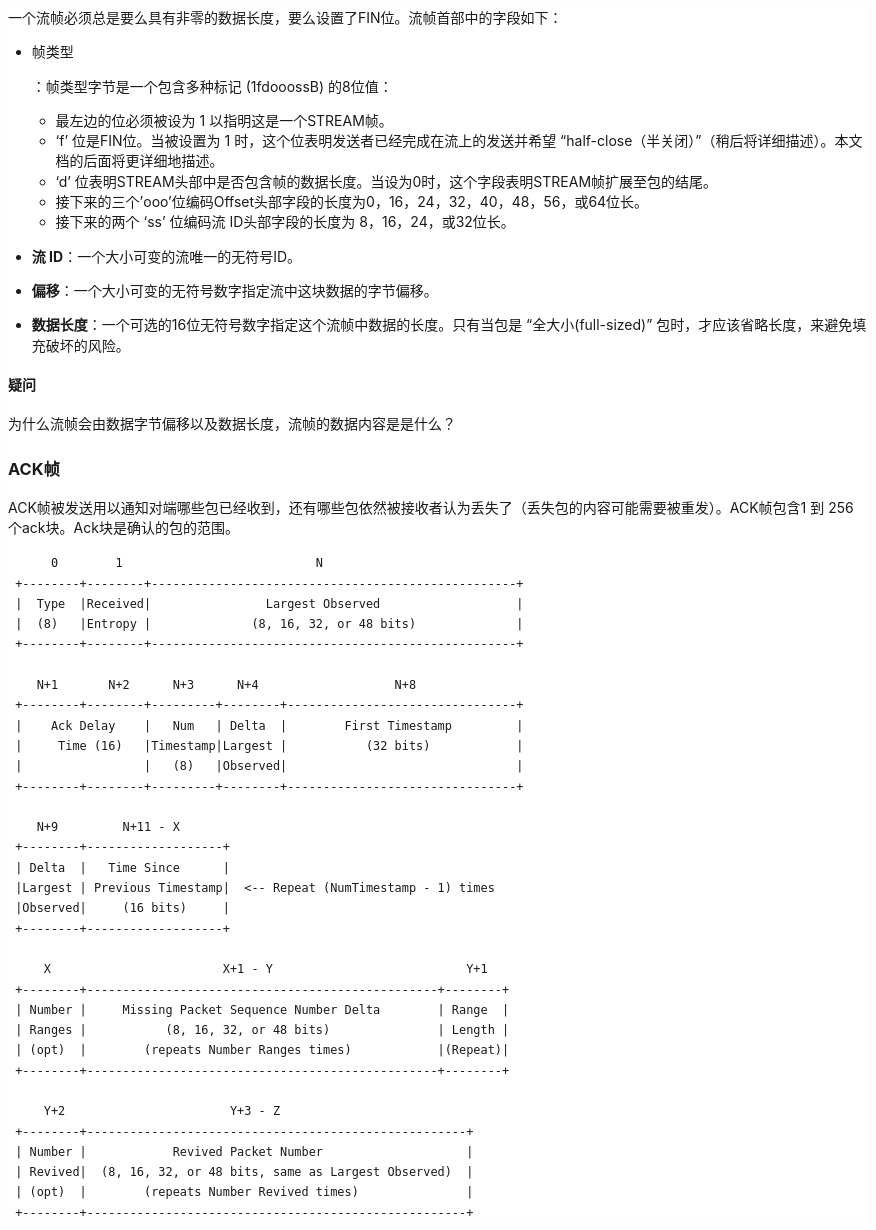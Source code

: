 一个流帧必须总是要么具有非零的数据长度，要么设置了FIN位。流帧首部中的字段如下：

- 帧类型

  ：帧类型字节是一个包含多种标记 (1fdooossB) 的8位值：

  - 最左边的位必须被设为 1 以指明这是一个STREAM帧。
  - ‘f’ 位是FIN位。当被设置为 1 时，这个位表明发送者已经完成在流上的发送并希望 “half-close（半关闭）”（稍后将详细描述）。本文档的后面将更详细地描述。
  - ‘d’ 位表明STREAM头部中是否包含帧的数据长度。当设为0时，这个字段表明STREAM帧扩展至包的结尾。
  - 接下来的三个’ooo’位编码Offset头部字段的长度为0，16，24，32，40，48，56，或64位长。
  - 接下来的两个 ‘ss’ 位编码流 ID头部字段的长度为 8，16，24，或32位长。

- **流 ID**：一个大小可变的流唯一的无符号ID。

- **偏移**：一个大小可变的无符号数字指定流中这块数据的字节偏移。

- **数据长度**：一个可选的16位无符号数字指定这个流帧中数据的长度。只有当包是 “全大小(full-sized)” 包时，才应该省略长度，来避免填充破坏的风险。

#### 疑问

为什么流帧会由数据字节偏移以及数据长度，流帧的数据内容是是什么？



### ACK帧

ACK帧被发送用以通知对端哪些包已经收到，还有哪些包依然被接收者认为丢失了（丢失包的内容可能需要被重发）。ACK帧包含1 到 256 个ack块。Ack块是确认的包的范围。

```
      0        1                           N
 +--------+--------+---------------------------------------------------+
 |  Type  |Received|                Largest Observed                   |
 |  (8)   |Entropy |              (8, 16, 32, or 48 bits)              |
 +--------+--------+---------------------------------------------------+

    N+1       N+2      N+3      N+4                   N+8
 +--------+--------+---------+--------+--------------------------------+
 |    Ack Delay    |   Num   | Delta  |        First Timestamp         |
 |     Time (16)   |Timestamp|Largest |           (32 bits)            |
 |                 |   (8)   |Observed|                                |
 +--------+--------+---------+--------+--------------------------------+

    N+9         N+11 - X
 +--------+-------------------+
 | Delta  |   Time Since      |
 |Largest | Previous Timestamp|  <-- Repeat (NumTimestamp - 1) times
 |Observed|     (16 bits)     |
 +--------+-------------------+

     X                        X+1 - Y                           Y+1
 +--------+-------------------------------------------------+--------+
 | Number |     Missing Packet Sequence Number Delta        | Range  |
 | Ranges |           (8, 16, 32, or 48 bits)               | Length |
 | (opt)  |        (repeats Number Ranges times)            |(Repeat)|
 +--------+-------------------------------------------------+--------+

     Y+2                       Y+3 - Z
 +--------+-----------------------------------------------------+
 | Number |            Revived Packet Number                    |
 | Revived|  (8, 16, 32, or 48 bits, same as Largest Observed)  |
 | (opt)  |        (repeats Number Revived times)               |
 +--------+-----------------------------------------------------+
```
